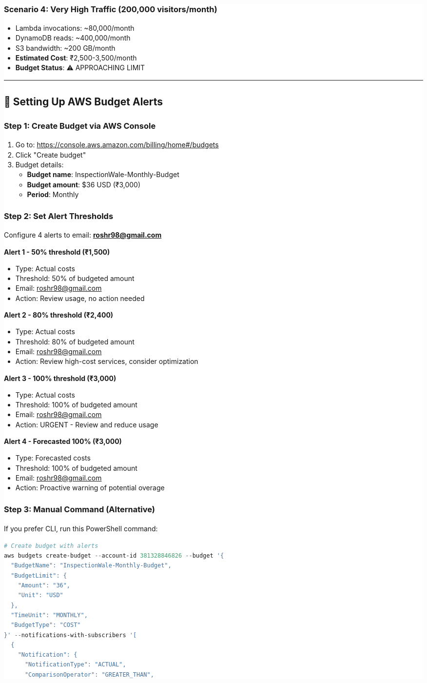 ### Scenario 4: Very High Traffic (200,000 visitors/month)
- Lambda invocations: ~80,000/month
- DynamoDB reads: ~400,000/month
- S3 bandwidth: ~200 GB/month
- **Estimated Cost**: ₹2,500-3,500/month
- **Budget Status**: ⚠️ APPROACHING LIMIT

---

## 🚨 Setting Up AWS Budget Alerts

### Step 1: Create Budget via AWS Console
1. Go to: https://console.aws.amazon.com/billing/home#/budgets
2. Click "Create budget"
3. Budget details:
   - **Budget name**: InspectionWale-Monthly-Budget
   - **Budget amount**: $36 USD (₹3,000)
   - **Period**: Monthly

### Step 2: Set Alert Thresholds
Configure 4 alerts to email: **roshr98@gmail.com**

**Alert 1 - 50% threshold (₹1,500)**
- Type: Actual costs
- Threshold: 50% of budgeted amount
- Email: roshr98@gmail.com
- Action: Review usage, no action needed

**Alert 2 - 80% threshold (₹2,400)**
- Type: Actual costs
- Threshold: 80% of budgeted amount
- Email: roshr98@gmail.com
- Action: Review high-cost services, consider optimization

**Alert 3 - 100% threshold (₹3,000)**
- Type: Actual costs
- Threshold: 100% of budgeted amount
- Email: roshr98@gmail.com
- Action: URGENT - Review and reduce usage

**Alert 4 - Forecasted 100% (₹3,000)**
- Type: Forecasted costs
- Threshold: 100% of budgeted amount
- Email: roshr98@gmail.com
- Action: Proactive warning of potential overage

### Step 3: Manual Command (Alternative)
If you prefer CLI, run this PowerShell command:

```powershell
# Create budget with alerts
aws budgets create-budget --account-id 381328846826 --budget '{
  "BudgetName": "InspectionWale-Monthly-Budget",
  "BudgetLimit": {
    "Amount": "36",
    "Unit": "USD"
  },
  "TimeUnit": "MONTHLY",
  "BudgetType": "COST"
}' --notifications-with-subscribers '[
  {
    "Notification": {
      "NotificationType": "ACTUAL",
      "ComparisonOperator": "GREATER_THAN",
```